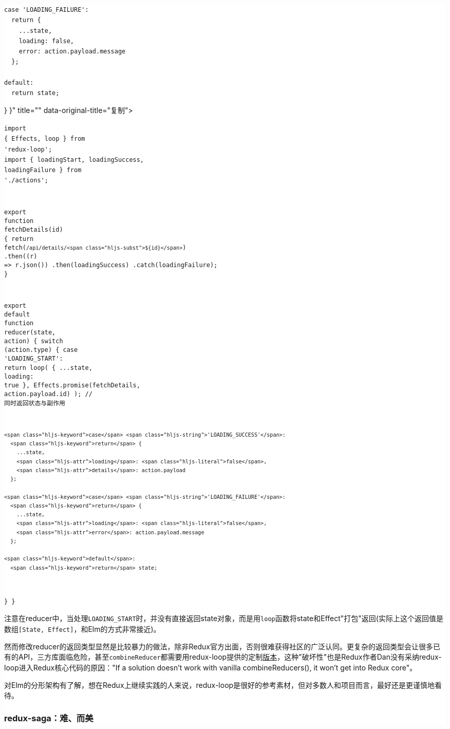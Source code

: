     case 'LOADING_FAILURE':
      return {
        ...state,
        loading: false,
        error: action.payload.message
      };

    default:
      return state;
  }
}" title="" data-original-title="复制"></span>
      <span type="button" class="saveToNote code-tool" data-toggle="tooltip" data-placement="top" title="" data-original-title="放进笔记"></span>
      </div>
      </div><pre class="javascript hljs"><code class="js"><span class="hljs-keyword">import</span> { Effects, loop } <span class="hljs-keyword">from</span> <span class="hljs-string">'redux-loop'</span>;
<span class="hljs-keyword">import</span> { loadingStart, loadingSuccess, loadingFailure } <span class="hljs-keyword">from</span> <span class="hljs-string">'./actions'</span>;

<span class="hljs-keyword">export</span> <span class="hljs-function"><span class="hljs-keyword">function</span> <span class="hljs-title">fetchDetails</span>(<span class="hljs-params">id</span>) </span>{
  <span class="hljs-keyword">return</span> fetch(<span class="hljs-string">`/api/details/<span class="hljs-subst">${id}</span>`</span>)
    .then(<span class="hljs-function">(<span class="hljs-params">r</span>) =&gt;</span> r.json())
    .then(loadingSuccess)
    .catch(loadingFailure);
}

<span class="hljs-keyword">export</span> <span class="hljs-keyword">default</span> <span class="hljs-function"><span class="hljs-keyword">function</span> <span class="hljs-title">reducer</span>(<span class="hljs-params">state, action</span>) </span>{
  <span class="hljs-keyword">switch</span> (action.type) {
    <span class="hljs-keyword">case</span> <span class="hljs-string">'LOADING_START'</span>:
      <span class="hljs-keyword">return</span> loop(
        { ...state, <span class="hljs-attr">loading</span>: <span class="hljs-literal">true</span> },
        Effects.promise(fetchDetails, action.payload.id)
      ); <span class="hljs-comment">// 同时返回状态与副作用</span>

    <span class="hljs-keyword">case</span> <span class="hljs-string">'LOADING_SUCCESS'</span>:
      <span class="hljs-keyword">return</span> {
        ...state,
        <span class="hljs-attr">loading</span>: <span class="hljs-literal">false</span>,
        <span class="hljs-attr">details</span>: action.payload
      };

    <span class="hljs-keyword">case</span> <span class="hljs-string">'LOADING_FAILURE'</span>:
      <span class="hljs-keyword">return</span> {
        ...state,
        <span class="hljs-attr">loading</span>: <span class="hljs-literal">false</span>,
        <span class="hljs-attr">error</span>: action.payload.message
      };

    <span class="hljs-keyword">default</span>:
      <span class="hljs-keyword">return</span> state;
  }
}</code></pre>
<p>注意在reducer中，当处理<code>LOADING_START</code>时，并没有直接返回state对象，而是用<code>loop</code>函数将state和Effect"打包"返回(实际上这个返回值是数组<code>[State, Effect]</code>，和Elm的方式非常接近)。</p>
<p>然而修改reducer的返回类型显然是比较暴力的做法，除非Redux官方出面，否则很难获得社区的广泛认同。更复杂的返回类型会让很多已有的API，三方库面临危险，甚至<code>combineReducer</code>都需要用redux-loop提供的定制<a href="https://github.com/redux-loop/redux-loop#use-the-custom-combinereducers-if-you-need-it" rel="nofollow noreferrer" target="_blank">版本</a>，这种"破坏性"也是Redux作者Dan没有采纳redux-loop进入Redux核心代码的原因："If a solution doesn’t work with vanilla combineReducers(), it won’t get into Redux core"。</p>
<p>对Elm的分形架构有了解，想在Redux上继续实践的人来说，redux-loop是很好的参考素材，但对多数人和项目而言，最好还是更谨慎地看待。</p>
<h3 id="articleHeader7">redux-saga：难、而美</h3>